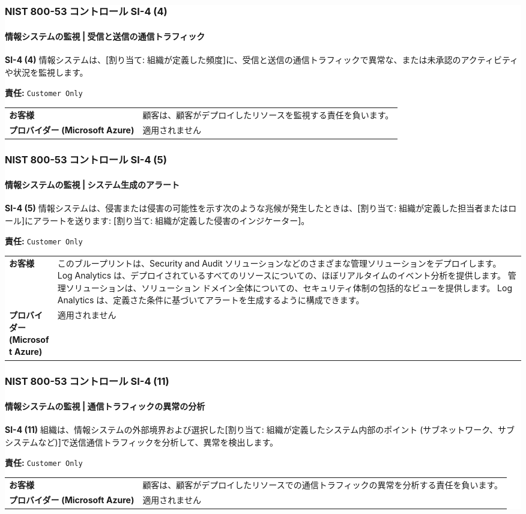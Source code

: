 
 ### <a name="nist-800-53-control-si-4-4"></a>NIST 800-53 コントロール SI-4 (4)

#### <a name="information-system-monitoring--inbound-and-outbound-communications-traffic"></a>情報システムの監視 | 受信と送信の通信トラフィック

**SI-4 (4)** 情報システムは、[割り当て: 組織が定義した頻度]に、受信と送信の通信トラフィックで異常な、または未承認のアクティビティや状況を監視します。

**責任:** `Customer Only`

|||
|---|---|
| **お客様** | 顧客は、顧客がデプロイしたリソースを監視する責任を負います。 |
| **プロバイダー (Microsoft Azure)** | 適用されません |


 ### <a name="nist-800-53-control-si-4-5"></a>NIST 800-53 コントロール SI-4 (5)

#### <a name="information-system-monitoring--system-generated-alerts"></a>情報システムの監視 | システム生成のアラート

**SI-4 (5)** 情報システムは、侵害または侵害の可能性を示す次のような兆候が発生したときは、[割り当て: 組織が定義した担当者またはロール]にアラートを送ります: [割り当て: 組織が定義した侵害のインジケーター]。

**責任:** `Customer Only`

|||
|---|---|
| **お客様** | このブループリントは、Security and Audit ソリューションなどのさまざまな管理ソリューションをデプロイします。 Log Analytics は、デプロイされているすべてのリソースについての、ほぼリアルタイムのイベント分析を提供します。 管理ソリューションは、ソリューション ドメイン全体についての、セキュリティ体制の包括的なビューを提供します。 Log Analytics は、定義さた条件に基づいてアラートを生成するように構成できます。 |
| **プロバイダー (Microsoft Azure)** | 適用されません |


 ### <a name="nist-800-53-control-si-4-11"></a>NIST 800-53 コントロール SI-4 (11)

#### <a name="information-system-monitoring--analyze-communications-traffic-anomalies"></a>情報システムの監視 | 通信トラフィックの異常の分析

**SI-4 (11)** 組織は、情報システムの外部境界および選択した[割り当て: 組織が定義したシステム内部のポイント (サブネットワーク、サブシステムなど)]で送信通信トラフィックを分析して、異常を検出します。

**責任:** `Customer Only`

|||
|---|---|
| **お客様** | 顧客は、顧客がデプロイしたリソースでの通信トラフィックの異常を分析する責任を負います。 |
| **プロバイダー (Microsoft Azure)** | 適用されません |

